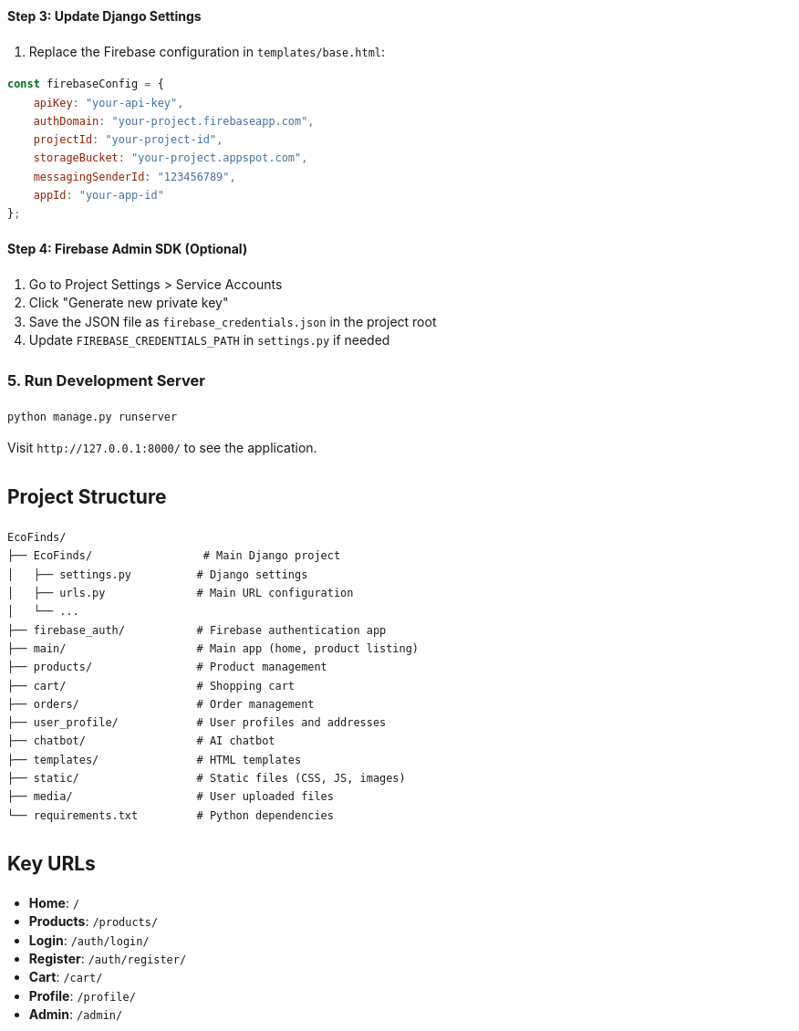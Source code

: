 #### Step 3: Update Django Settings
1. Replace the Firebase configuration in `templates/base.html`:
```javascript
const firebaseConfig = {
    apiKey: "your-api-key",
    authDomain: "your-project.firebaseapp.com",
    projectId: "your-project-id",
    storageBucket: "your-project.appspot.com",
    messagingSenderId: "123456789",
    appId: "your-app-id"
};
```

#### Step 4: Firebase Admin SDK (Optional)
1. Go to Project Settings > Service Accounts
2. Click "Generate new private key"
3. Save the JSON file as `firebase_credentials.json` in the project root
4. Update `FIREBASE_CREDENTIALS_PATH` in `settings.py` if needed

### 5. Run Development Server
```bash
python manage.py runserver
```

Visit `http://127.0.0.1:8000/` to see the application.

## Project Structure

```
EcoFinds/
├── EcoFinds/                 # Main Django project
│   ├── settings.py          # Django settings
│   ├── urls.py              # Main URL configuration
│   └── ...
├── firebase_auth/           # Firebase authentication app
├── main/                    # Main app (home, product listing)
├── products/                # Product management
├── cart/                    # Shopping cart
├── orders/                  # Order management
├── user_profile/            # User profiles and addresses
├── chatbot/                 # AI chatbot
├── templates/               # HTML templates
├── static/                  # Static files (CSS, JS, images)
├── media/                   # User uploaded files
└── requirements.txt         # Python dependencies
```

## Key URLs

- **Home**: `/`
- **Products**: `/products/`
- **Login**: `/auth/login/`
- **Register**: `/auth/register/`
- **Cart**: `/cart/`
- **Profile**: `/profile/`
- **Admin**: `/admin/`
